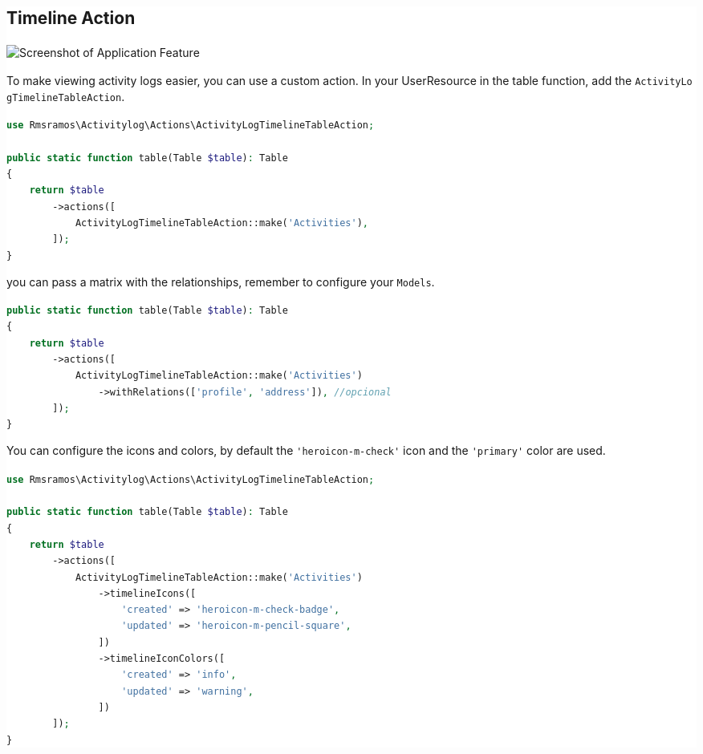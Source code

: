 ## Timeline Action

![Screenshot of Application Feature](https://raw.githubusercontent.com/rmsramos/activitylog/main/arts/timeline.png)

To make viewing activity logs easier, you can use a custom action. In your UserResource in the table function, add the `ActivityLogTimelineTableAction`.

```php
use Rmsramos\Activitylog\Actions\ActivityLogTimelineTableAction;

public static function table(Table $table): Table
{
    return $table
        ->actions([
            ActivityLogTimelineTableAction::make('Activities'),
        ]);
}
```

you can pass a matrix with the relationships, remember to configure your `Models`.

```php
public static function table(Table $table): Table
{
    return $table
        ->actions([
            ActivityLogTimelineTableAction::make('Activities')
                ->withRelations(['profile', 'address']), //opcional
        ]);
}
```

You can configure the icons and colors, by default the `'heroicon-m-check'` icon and the `'primary'` color are used.

```php
use Rmsramos\Activitylog\Actions\ActivityLogTimelineTableAction;

public static function table(Table $table): Table
{
    return $table
        ->actions([
            ActivityLogTimelineTableAction::make('Activities')
                ->timelineIcons([
                    'created' => 'heroicon-m-check-badge',
                    'updated' => 'heroicon-m-pencil-square',
                ])
                ->timelineIconColors([
                    'created' => 'info',
                    'updated' => 'warning',
                ])
        ]);
}
```
